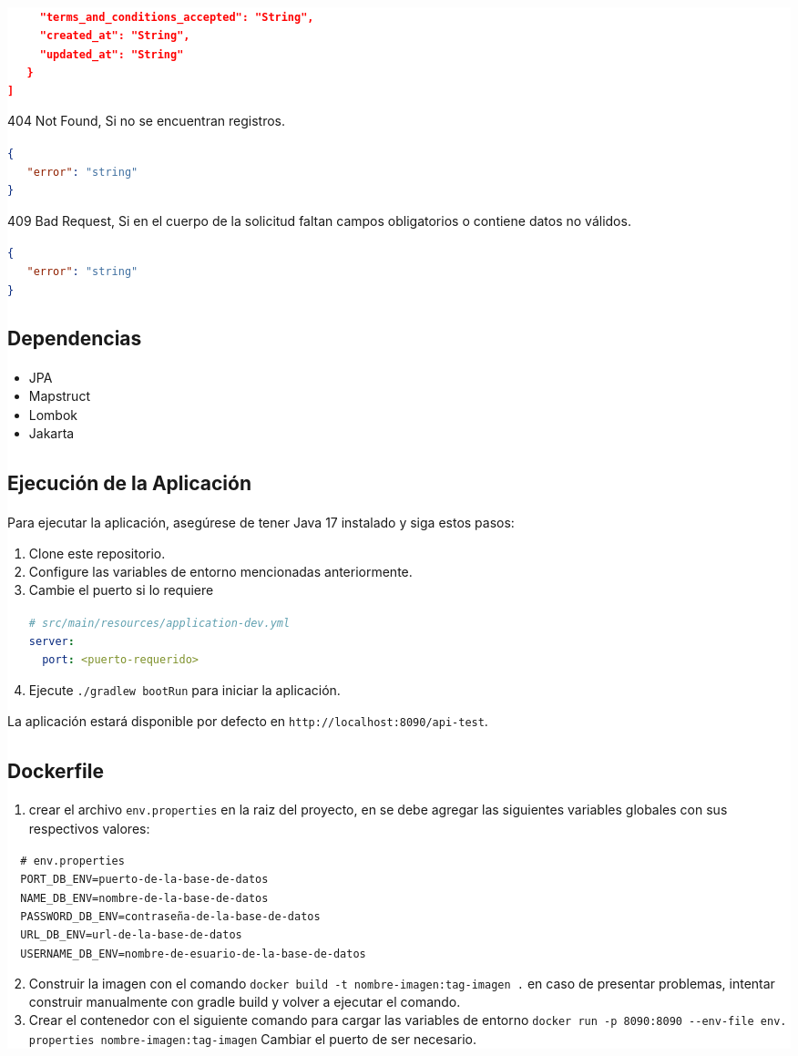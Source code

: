    ```json
        "terms_and_conditions_accepted": "String",
        "created_at": "String",
        "updated_at": "String"
      }
   ]
   ```

  404 Not Found, Si no se encuentran registros.
   ```json
   {
      "error": "string"
   }
   ```

  409 Bad Request, Si en el cuerpo de la solicitud faltan campos obligatorios o contiene datos no válidos.
   ```json
   {
      "error": "string"
   }
   ```
  
## Dependencias

- JPA
- Mapstruct
- Lombok
- Jakarta

## Ejecución de la Aplicación

Para ejecutar la aplicación, asegúrese de tener Java 17 instalado y siga estos pasos:

1. Clone este repositorio.
2. Configure las variables de entorno mencionadas anteriormente.
3. Cambie el puerto si lo requiere
    ```yml
   # src/main/resources/application-dev.yml
   server:
      port: <puerto-requerido>
   ```
4. Ejecute `./gradlew bootRun` para iniciar la aplicación.

La aplicación estará disponible por defecto en `http://localhost:8090/api-test`.

## Dockerfile

1. crear el archivo `env.properties` en la raiz del proyecto, en se debe agregar las siguientes variables globales con 
sus respectivos valores:
 ```properties
   # env.properties
   PORT_DB_ENV=puerto-de-la-base-de-datos
   NAME_DB_ENV=nombre-de-la-base-de-datos
   PASSWORD_DB_ENV=contraseña-de-la-base-de-datos
   URL_DB_ENV=url-de-la-base-de-datos
   USERNAME_DB_ENV=nombre-de-esuario-de-la-base-de-datos
   ```
2. Construir la imagen con el comando `docker build -t nombre-imagen:tag-imagen .` en caso de presentar problemas, intentar 
construir manualmente con gradle build y volver a ejecutar el comando.
3. Crear el contenedor con el siguiente comando para cargar las variables de entorno `docker run -p 8090:8090 --env-file env.properties nombre-imagen:tag-imagen` 
Cambiar el puerto de ser necesario.